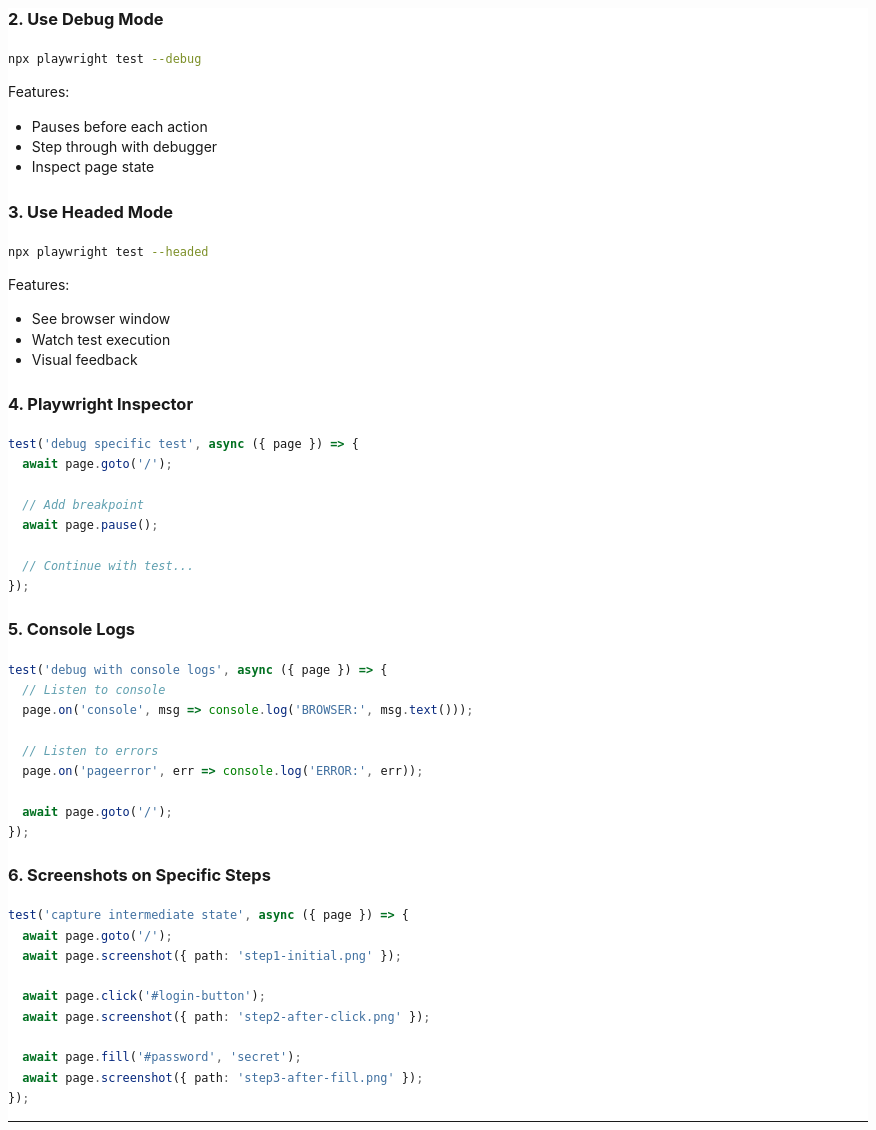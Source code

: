 ### 2. Use Debug Mode

```bash
npx playwright test --debug
```

Features:
- Pauses before each action
- Step through with debugger
- Inspect page state

### 3. Use Headed Mode

```bash
npx playwright test --headed
```

Features:
- See browser window
- Watch test execution
- Visual feedback

### 4. Playwright Inspector

```typescript
test('debug specific test', async ({ page }) => {
  await page.goto('/');

  // Add breakpoint
  await page.pause();

  // Continue with test...
});
```

### 5. Console Logs

```typescript
test('debug with console logs', async ({ page }) => {
  // Listen to console
  page.on('console', msg => console.log('BROWSER:', msg.text()));

  // Listen to errors
  page.on('pageerror', err => console.log('ERROR:', err));

  await page.goto('/');
});
```

### 6. Screenshots on Specific Steps

```typescript
test('capture intermediate state', async ({ page }) => {
  await page.goto('/');
  await page.screenshot({ path: 'step1-initial.png' });

  await page.click('#login-button');
  await page.screenshot({ path: 'step2-after-click.png' });

  await page.fill('#password', 'secret');
  await page.screenshot({ path: 'step3-after-fill.png' });
});
```

---